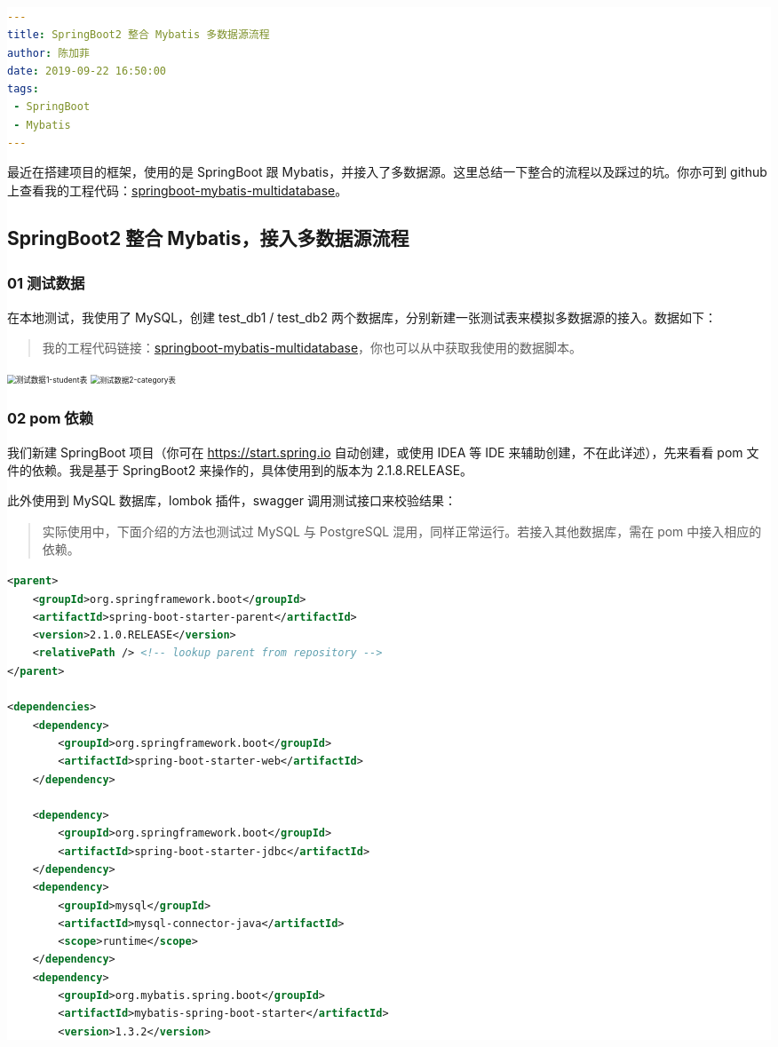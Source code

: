 ```yaml
---
title: SpringBoot2 整合 Mybatis 多数据源流程
author: 陈加菲
date: 2019-09-22 16:50:00
tags:
 - SpringBoot
 - Mybatis
---
```


最近在搭建项目的框架，使用的是 SpringBoot 跟 Mybatis，并接入了多数据源。这里总结一下整合的流程以及踩过的坑。你亦可到 github 上查看我的工程代码：[springboot-mybatis-multidatabase](https://github.com/jluncc/my-springboot-demo/tree/master/springboot-mybatis-multidatabase)。


## SpringBoot2 整合 Mybatis，接入多数据源流程

### 01 测试数据

在本地测试，我使用了 MySQL，创建 test_db1 / test_db2 两个数据库，分别新建一张测试表来模拟多数据源的接入。数据如下：

> 我的工程代码链接：[springboot-mybatis-multidatabase](https://github.com/jluncc/my-springboot-demo/tree/master/springboot-mybatis-multidatabase)，你也可以从中获取我使用的数据脚本。

<img src="https://jluncc-blog.oss-cn-hangzhou.aliyuncs.com/images/springboot-mybatis-multidatabase/test-data-1.png" alt="测试数据1-student表" title="测试数据1-student表" style="zoom:61%;" />

<img src="https://jluncc-blog.oss-cn-hangzhou.aliyuncs.com/images/springboot-mybatis-multidatabase/test-data-2.png" alt="测试数据2-category表" title="测试数据2-category表" style="zoom:60%;" />



### 02 pom 依赖

我们新建 SpringBoot 项目（你可在 https://start.spring.io 自动创建，或使用 IDEA 等 IDE 来辅助创建，不在此详述），先来看看 pom 文件的依赖。我是基于 SpringBoot2 来操作的，具体使用到的版本为 2.1.8.RELEASE。

此外使用到 MySQL 数据库，lombok 插件，swagger 调用测试接口来校验结果：

> 实际使用中，下面介绍的方法也测试过 MySQL 与 PostgreSQL 混用，同样正常运行。若接入其他数据库，需在 pom 中接入相应的依赖。

```xml
<parent>
    <groupId>org.springframework.boot</groupId>
    <artifactId>spring-boot-starter-parent</artifactId>
    <version>2.1.0.RELEASE</version>
    <relativePath /> <!-- lookup parent from repository -->
</parent>

<dependencies>
    <dependency>
        <groupId>org.springframework.boot</groupId>
        <artifactId>spring-boot-starter-web</artifactId>
    </dependency>

    <dependency>
        <groupId>org.springframework.boot</groupId>
        <artifactId>spring-boot-starter-jdbc</artifactId>
    </dependency>
    <dependency>
    	<groupId>mysql</groupId>
    	<artifactId>mysql-connector-java</artifactId>
    	<scope>runtime</scope>
    </dependency>
    <dependency>
        <groupId>org.mybatis.spring.boot</groupId>
        <artifactId>mybatis-spring-boot-starter</artifactId>
        <version>1.3.2</version>
```